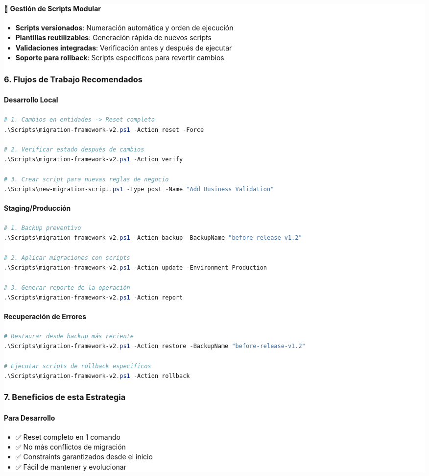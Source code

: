 #### 🔄 Gestión de Scripts Modular

- **Scripts versionados**: Numeración automática y orden de ejecución
- **Plantillas reutilizables**: Generación rápida de nuevos scripts
- **Validaciones integradas**: Verificación antes y después de ejecutar
- **Soporte para rollback**: Scripts específicos para revertir cambios

### 6. Flujos de Trabajo Recomendados

#### Desarrollo Local

```powershell
# 1. Cambios en entidades -> Reset completo
.\Scripts\migration-framework-v2.ps1 -Action reset -Force

# 2. Verificar estado después de cambios
.\Scripts\migration-framework-v2.ps1 -Action verify

# 3. Crear script para nuevas reglas de negocio
.\Scripts\new-migration-script.ps1 -Type post -Name "Add Business Validation"
```

#### Staging/Producción

```powershell
# 1. Backup preventivo
.\Scripts\migration-framework-v2.ps1 -Action backup -BackupName "before-release-v1.2"

# 2. Aplicar migraciones con scripts
.\Scripts\migration-framework-v2.ps1 -Action update -Environment Production

# 3. Generar reporte de la operación
.\Scripts\migration-framework-v2.ps1 -Action report
```

#### Recuperación de Errores

```powershell
# Restaurar desde backup más reciente
.\Scripts\migration-framework-v2.ps1 -Action restore -BackupName "before-release-v1.2"

# Ejecutar scripts de rollback específicos
.\Scripts\migration-framework-v2.ps1 -Action rollback
```

### 7. Beneficios de esta Estrategia

#### Para Desarrollo

- ✅ Reset completo en 1 comando
- ✅ No más conflictos de migración
- ✅ Constraints garantizados desde el inicio
- ✅ Fácil de mantener y evolucionar
